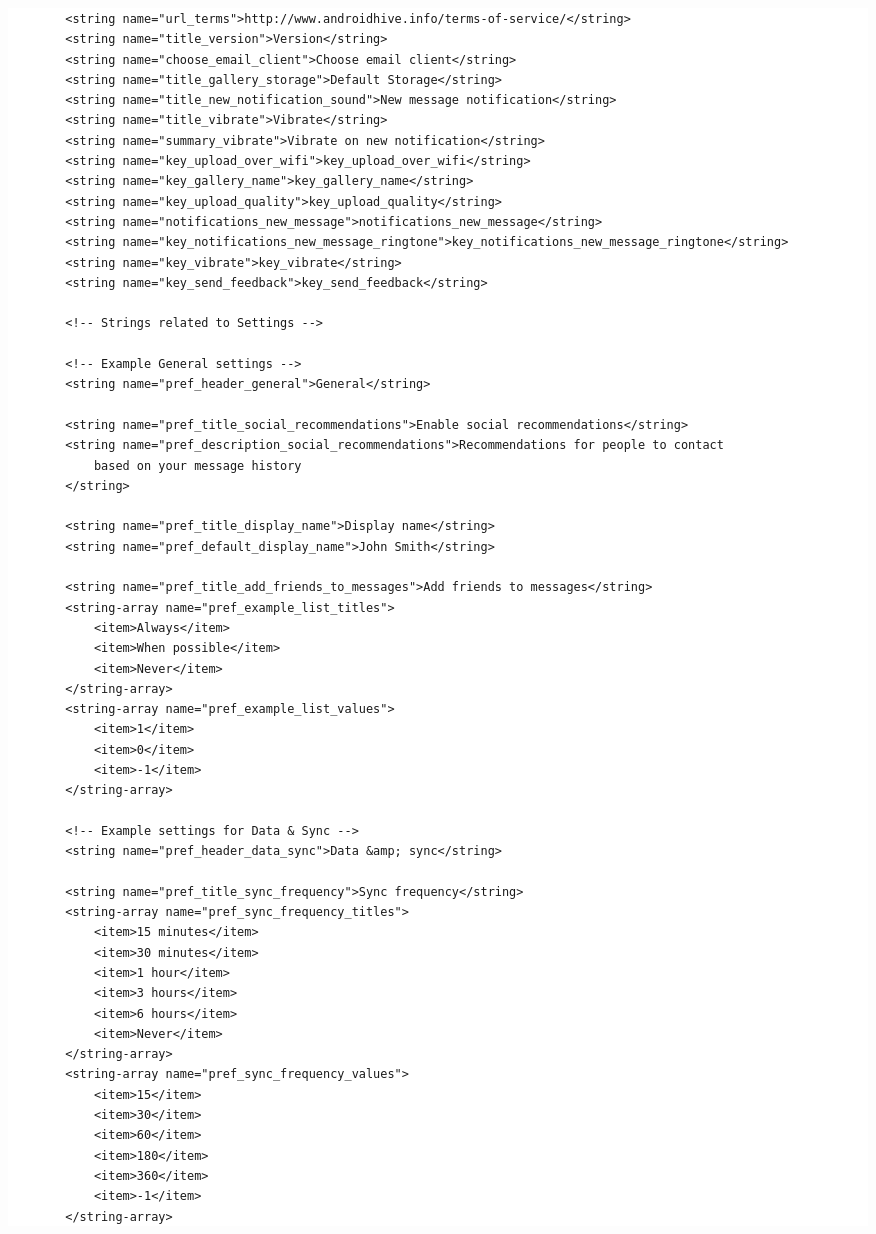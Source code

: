			<string name="url_terms">http://www.androidhive.info/terms-of-service/</string>
			<string name="title_version">Version</string>
			<string name="choose_email_client">Choose email client</string>
			<string name="title_gallery_storage">Default Storage</string>
			<string name="title_new_notification_sound">New message notification</string>
			<string name="title_vibrate">Vibrate</string>
			<string name="summary_vibrate">Vibrate on new notification</string>
			<string name="key_upload_over_wifi">key_upload_over_wifi</string>
			<string name="key_gallery_name">key_gallery_name</string>
			<string name="key_upload_quality">key_upload_quality</string>
			<string name="notifications_new_message">notifications_new_message</string>
			<string name="key_notifications_new_message_ringtone">key_notifications_new_message_ringtone</string>
			<string name="key_vibrate">key_vibrate</string>
			<string name="key_send_feedback">key_send_feedback</string>

			<!-- Strings related to Settings -->

			<!-- Example General settings -->
			<string name="pref_header_general">General</string>

			<string name="pref_title_social_recommendations">Enable social recommendations</string>
			<string name="pref_description_social_recommendations">Recommendations for people to contact
				based on your message history
			</string>

			<string name="pref_title_display_name">Display name</string>
			<string name="pref_default_display_name">John Smith</string>

			<string name="pref_title_add_friends_to_messages">Add friends to messages</string>
			<string-array name="pref_example_list_titles">
				<item>Always</item>
				<item>When possible</item>
				<item>Never</item>
			</string-array>
			<string-array name="pref_example_list_values">
				<item>1</item>
				<item>0</item>
				<item>-1</item>
			</string-array>

			<!-- Example settings for Data & Sync -->
			<string name="pref_header_data_sync">Data &amp; sync</string>

			<string name="pref_title_sync_frequency">Sync frequency</string>
			<string-array name="pref_sync_frequency_titles">
				<item>15 minutes</item>
				<item>30 minutes</item>
				<item>1 hour</item>
				<item>3 hours</item>
				<item>6 hours</item>
				<item>Never</item>
			</string-array>
			<string-array name="pref_sync_frequency_values">
				<item>15</item>
				<item>30</item>
				<item>60</item>
				<item>180</item>
				<item>360</item>
				<item>-1</item>
			</string-array>
